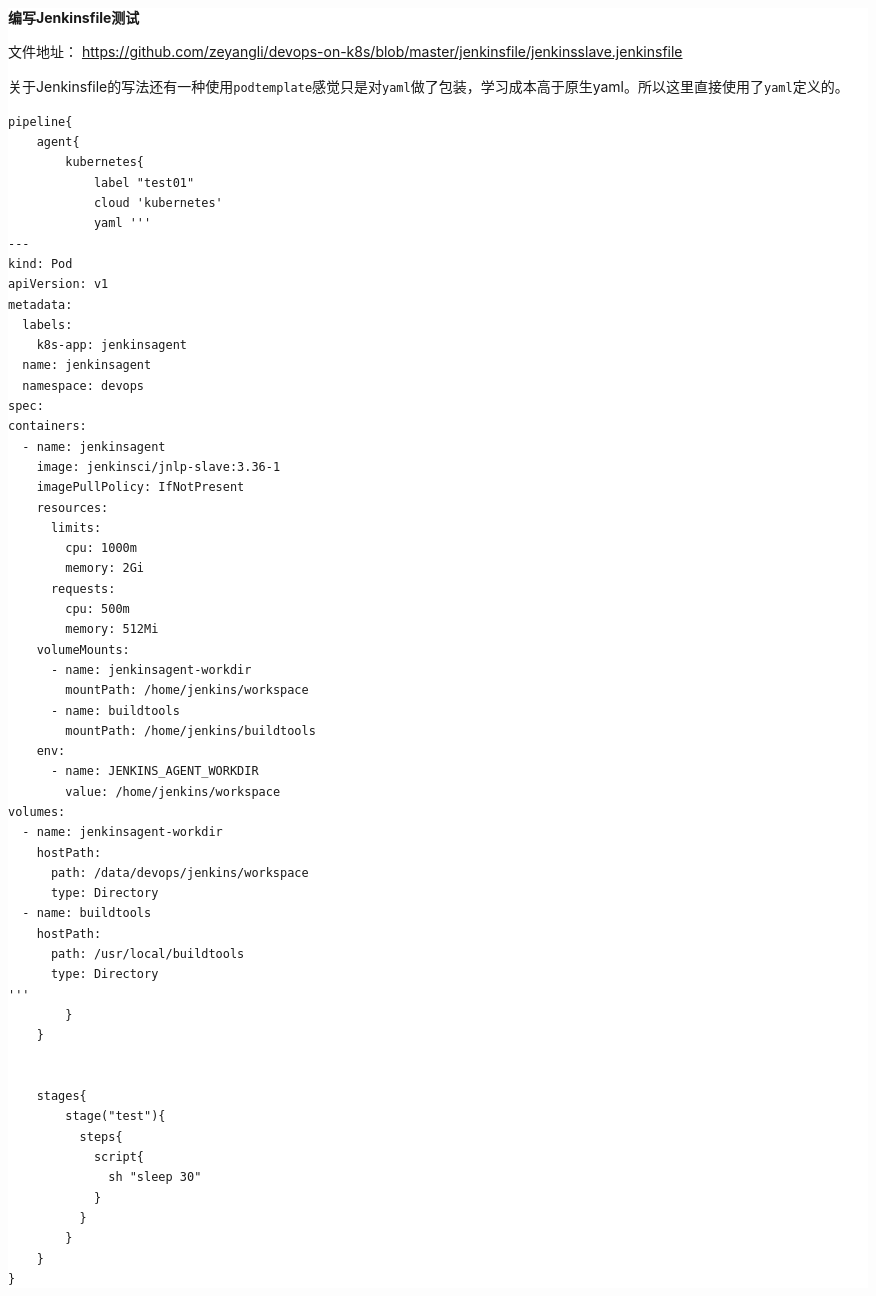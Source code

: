 **编写Jenkinsfile测试**

文件地址： https://github.com/zeyangli/devops-on-k8s/blob/master/jenkinsfile/jenkinsslave.jenkinsfile

关于Jenkinsfile的写法还有一种使用`podtemplate`感觉只是对`yaml`做了包装，学习成本高于原生yaml。所以这里直接使用了`yaml`定义的。

```
pipeline{
    agent{
        kubernetes{
            label "test01"
            cloud 'kubernetes'
            yaml '''
---
kind: Pod
apiVersion: v1
metadata:
  labels:
    k8s-app: jenkinsagent
  name: jenkinsagent
  namespace: devops
spec:
containers:
  - name: jenkinsagent
    image: jenkinsci/jnlp-slave:3.36-1
    imagePullPolicy: IfNotPresent
    resources:
      limits:
        cpu: 1000m
        memory: 2Gi
      requests:
        cpu: 500m
        memory: 512Mi
    volumeMounts:
      - name: jenkinsagent-workdir
        mountPath: /home/jenkins/workspace
      - name: buildtools
        mountPath: /home/jenkins/buildtools
    env:
      - name: JENKINS_AGENT_WORKDIR
        value: /home/jenkins/workspace
volumes:
  - name: jenkinsagent-workdir
    hostPath:
      path: /data/devops/jenkins/workspace
      type: Directory
  - name: buildtools
    hostPath:
      path: /usr/local/buildtools
      type: Directory
'''
        }
    }


    stages{
        stage("test"){
          steps{
            script{
              sh "sleep 30"
            }
          }
        }
    }
}
```